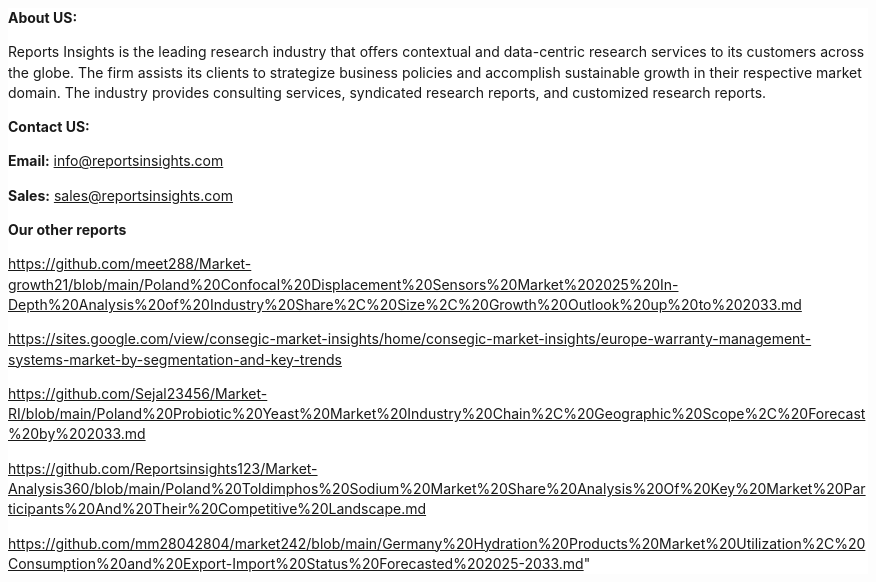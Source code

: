 <strong><strong>About US</strong>:</strong>

Reports Insights is the leading research industry that offers contextual and data-centric research services to its customers across the globe. The firm assists its clients to strategize business policies and accomplish sustainable growth in their respective market domain. The industry provides consulting services, syndicated research reports, and customized research reports.

<strong>Contact US:</strong>

<p class=""""><b>Email:</b> <a href=mailto:info@reportsinsights.com>info@reportsinsights.com</a></p>
<p class=""""><b>Sales:</b> <a href=mailto:sales@reportsinsights.com>sales@reportsinsights.com</a></p>

<strong>Our other reports</strong>

<a href=https://github.com/meet288/Market-growth21/blob/main/Poland%20Confocal%20Displacement%20Sensors%20Market%202025%20In-Depth%20Analysis%20of%20Industry%20Share%2C%20Size%2C%20Growth%20Outlook%20up%20to%202033.md>https://github.com/meet288/Market-growth21/blob/main/Poland%20Confocal%20Displacement%20Sensors%20Market%202025%20In-Depth%20Analysis%20of%20Industry%20Share%2C%20Size%2C%20Growth%20Outlook%20up%20to%202033.md</a>

<a href=https://sites.google.com/view/consegic-market-insights/home/consegic-market-insights/europe-warranty-management-systems-market-by-segmentation-and-key-trends>https://sites.google.com/view/consegic-market-insights/home/consegic-market-insights/europe-warranty-management-systems-market-by-segmentation-and-key-trends</a>

<a href=https://github.com/Sejal23456/Market-RI/blob/main/Poland%20Probiotic%20Yeast%20Market%20Industry%20Chain%2C%20Geographic%20Scope%2C%20Forecast%20by%202033.md>https://github.com/Sejal23456/Market-RI/blob/main/Poland%20Probiotic%20Yeast%20Market%20Industry%20Chain%2C%20Geographic%20Scope%2C%20Forecast%20by%202033.md</a>

<a href=https://github.com/Reportsinsights123/Market-Analysis360/blob/main/Poland%20Toldimphos%20Sodium%20Market%20Share%20Analysis%20Of%20Key%20Market%20Participants%20And%20Their%20Competitive%20Landscape.md>https://github.com/Reportsinsights123/Market-Analysis360/blob/main/Poland%20Toldimphos%20Sodium%20Market%20Share%20Analysis%20Of%20Key%20Market%20Participants%20And%20Their%20Competitive%20Landscape.md</a>

<a href=https://github.com/mm28042804/market242/blob/main/Germany%20Hydration%20Products%20Market%20Utilization%2C%20Consumption%20and%20Export-Import%20Status%20Forecasted%202025-2033.md>https://github.com/mm28042804/market242/blob/main/Germany%20Hydration%20Products%20Market%20Utilization%2C%20Consumption%20and%20Export-Import%20Status%20Forecasted%202025-2033.md</a>"
